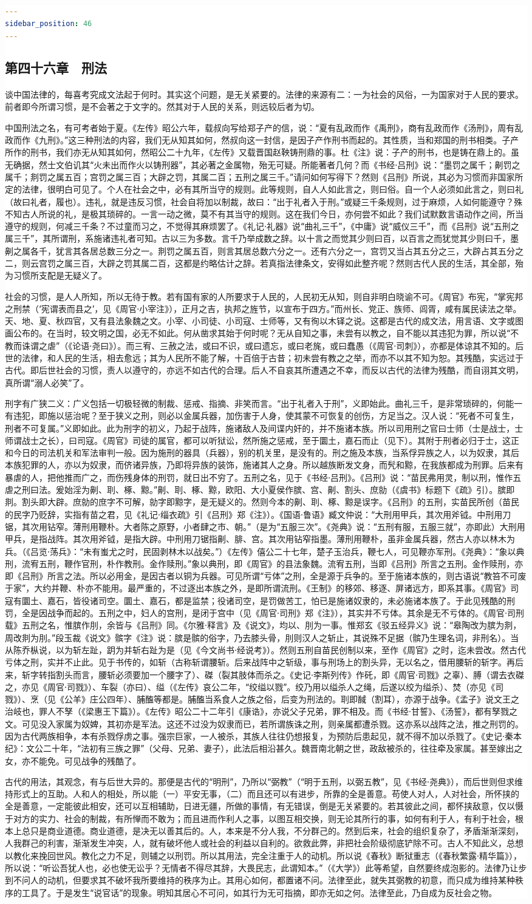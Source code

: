 ```yaml
---
sidebar_position: 46
---
```


## 第四十六章　刑法

谈中国法律的，每喜考究成文法起于何时。其实这个问题，是无关紧要的。法律的来源有二：一为社会的风俗，一为国家对于人民的要求。前者即今所谓习惯，是不会著之于文字的。然其对于人民的关系，则远较后者为切。

中国刑法之名，有可考者始于夏。《左传》昭公六年，载叔向写给郑子产的信，说：“夏有乱政而作《禹刑》，商有乱政而作《汤刑》，周有乱政而作《九刑》。”这三种刑法的内容，我们无从知其如何，然叔向这一封信，是因子产作刑书而起的。其性质，当和郑国的刑书相类。子产所作的刑书，我们亦无从知其如何，然昭公二十九年，《左传》又载晋国赵鞅铸刑鼎的事。杜《注》说：子产的刑书，也是铸在鼎上的。虽无确据，然士文伯讥其“火未出而作火以铸刑器”，其必著之金属物，殆无可疑。所能著者几何？而《书经·吕刑》说：“墨罚之属千；劓罚之属千；剕罚之属五百；宫罚之属三百；大辟之罚，其属二百；五刑之属三千。”请问如何写得下？然则《吕刑》所说，其必为习惯而非国家所定的法律，很明白可见了。个人在社会之中，必有其所当守的规则。此等规则，自人人如此言之，则曰俗。自一个人必须如此言之，则曰礼（故曰礼者，履也）。违礼，就是违反习惯，社会自将加以制裁，故曰：“出于礼者入于刑。”或疑三千条规则，过于麻烦，人如何能遵守？殊不知古人所说的礼，是极其琐碎的。一言一动之微，莫不有其当守的规则。这在我们今日，亦何尝不如此？我们试默数言语动作之间，所当遵守的规则，何减三千条？不过童而习之，不觉得其麻烦罢了。《礼记·礼器》说“曲礼三千”，《中庸》说“威仪三千”，而《吕刑》说“五刑之属三千”，其所谓刑，系施诸违礼者可知。古以三为多数。言千乃举成数之辞。以十言之而觉其少则曰百，以百言之而犹觉其少则曰千，墨劓之属各千，犹言其各居总数三分之一。剕罚之属五百，则言其居总数六分之一。还有六分之一，宫罚又当占其五分之三，大辟占其五分之二，则云宫罚之属三百，大辟之罚其属二百，这都是约略估计之辞。若真指法律条文，安得如此整齐呢？然则古代人民的生活，其全部，殆为习惯所支配是无疑义了。

社会的习惯，是人人所知，所以无待于教。若有国有家的人所要求于人民的，人民初无从知，则自非明白晓谕不可。《周官》布宪，“掌宪邦之刑禁（‘宪谓表而县之’，见《周官·小宰注》），正月之吉，执邦之旌节，以宣布于四方。”而州长、党正、族师、闾胥，咸有属民读法之举。天、地、夏、秋四官，又有县法象魏之文。小宰、小司徒、小司寇、士师等，又有徇以木铎之说。这都是古代的成文法，用言语、文字或图画公布的。在当时，较文明之国，必无不如此。何从凿求其始于何时呢？无从自知之事，未尝有以教之，自不能以其违犯为罪，所以说“不教而诛谓之虐”（《论语·尧曰》）。而三宥、三赦之法，或曰不识，或曰遗忘，或曰老旄，或曰蠢愚（《周官·司刺》），亦都是体谅其不知的。后世的法律，和人民的生活，相去愈远；其为人民所不能了解，十百倍于古昔；初未尝有教之之举，而亦不以其不知为恕。其残酷，实远过于古代。即后世社会的习惯，责人以遵守的，亦远不如古代的合理。后人不自哀其所遭遇之不幸，而反以古代的法律为残酷，而自诩其文明，真所谓“溺人必笑”了。

刑字有广狭二义：广义包括一切极轻微的制裁、惩戒、指摘、非笑而言。“出于礼者入于刑”，义即始此。曲礼三千，是非常琐碎的，何能一有违犯，即施以惩治呢？至于狭义之刑，则必以金属兵器，加伤害于人身，使其蒙不可恢复的创伤，方足当之。汉人说：“死者不可复生，刑者不可复属。”义即如此。此为刑字的初义，乃起于战阵，施诸敌人及间谍内奸的，并不施诸本族。所以司用刑之官曰士师（士是战士，士师谓战士之长），曰司寇。《周官》司徒的属官，都可以听狱讼，然所施之惩戒，至于圜土，嘉石而止（见下）。其附于刑者必归于士，这正和今日的司法机关和军法审判一般。因为施刑的器具（兵器），别的机关里，是没有的。刑之施及本族，当系俘异族之人，以为奴隶，其后本族犯罪的人，亦以为奴隶，而侪诸异族，乃即将异族的装饰，施诸其人之身。所以越族断发文身，而髠和黥，在我族都成为刑罪。后来有暴虐的人，把他推而广之，而伤残身体的刑罚，就日出不穷了。五刑之名，见于《书经·吕刑》。《吕刑》说：“苗民弗用灵，制以刑，惟作五虐之刑曰法。爰始淫为劓、刵、椓、黥。”劓、刵、椓、黥，欧阳、大小夏侯作膑、宫、劓、割头、庶勍（《虞书》标题下《疏》引）。膑即剕。割头即大辟。庶勍的庶字不可解，勍字即黥字，是无疑义的。然则今本的劓、刵、椓、黥是误字。《吕刑》的五刑，实苗民所创（苗民的民字乃贬辞，实指有苗之君，见《礼记·缁衣疏》引《吕刑》郑《注》）。《国语·鲁语》臧文仲说：“大刑用甲兵，其次用斧钺。中刑用刀锯，其次用钻窄。薄刑用鞭朴。大者陈之原野，小者肆之市、朝。”（是为“五服三次”。《尧典》说：“五刑有服，五服三就”，亦即此）大刑用甲兵，是指战阵。其次用斧钺，是指大辟。中刑用刀锯指劓、腓、宫。其次用钻窄指墨。薄刑用鞭朴，虽非金属兵器，然古人亦以林木为兵。（《吕览·荡兵》：“未有蚩尤之时，民固剥林木以战矣。”）《左传》僖公二十七年，楚子玉治兵，鞭七人，可见鞭亦军刑。《尧典》：“象以典刑，流宥五刑，鞭作官刑，朴作教刑。金作赎刑。”象以典刑，即《周官》的县法象魏。流宥五刑，当即《吕刑》所言之五刑。金作赎刑，亦即《吕刑》所言之法。所以必用金，是因古者以铜为兵器。可见所谓“亏体”之刑，全是源于兵争的。至于施诸本族的，则古语说“教笞不可废于家”，大约并鞭、朴亦不能用。最严重的，不过逐出本族之外，是即所谓流刑。《王制》的移郊、移逐、屏诸远方，即系其事。《周官》司寇有圜土、嘉石，皆役诸司空。圜土、嘉石，都是监禁；役诸司空，是罚做苦工，怕已是施诸奴隶的，未必施诸本族了。于此见残酷的刑罚，全是因战争而起的。五刑之中，妇人的宫刑，是闭于宫中（见《周官·司刑》郑《注》），其实并不亏体。其余是无不亏体的。《周官·司刑载》五刑之名，惟膑作刖，余皆与《吕刑》同。《尔雅·释言》及《说文》，均以、刖为一事。惟郑玄《驳五经异义》说：“皋陶改为膑为剕，周改剕为刖。”段玉裁《说文》髌字《注》说：膑是髌的俗字，乃去膝头骨，刖则汉人之斩止，其说殊不足据（髌乃生理名词，非刑名）。当从陈乔枞说，以为斩左趾，跀为并斩右趾为是（见《今文尚书·经说考》）。然则五刑自苗民创制以来，至作《周官》之时，迄未尝改。然古代亏体之刑，实并不止此。见于书传的，如斩（古称斩谓腰斩。后来战阵中之斩级，事与刑场上的割头异，无以名之，借用腰斩的斩字。再后来，斩字转指割头而言，腰斩必须要加一个腰字了）、磔（裂其肢体而杀之。《史记·李斯列传》作矺，即《周官·司戮》之辜）、膊（谓去衣磔之，亦见《周官·司戮》）、车裂（亦曰）、缢（《左传》哀公二年，“绞缢以戮”。绞乃用以缢杀人之绳，后遂以绞为缢杀）、焚（亦见《司戮》）、烹（见《公羊》庄公四年）、脯醢等都是。脯醢当系食人之族之俗，后变为刑法的。刵即馘（割耳），亦源于战争。《孟子》说文王之治岐也，罪人不孥（《梁惠王下篇》）。《左传》昭公二十二年引《康诰》，亦说父子兄弟，罪不相及。而《书经·甘誓》、《汤誓》，都有孥戮之文。可见没入家属为奴婢，其初亦是军法。这还不过没为奴隶而已，若所谓族诛之刑，则亲属都遭杀戮。这亦系以战阵之法，推之刑罚的。因为古代两族相争，本有杀戮俘虏之事。强宗巨家，一人被杀，其族人往往仍想报复，为预防后患起见，就不得不加以杀戮了。《史记·秦本纪》：文公二十年，“法初有三族之罪”（父母、兄弟、妻子），此法后相沿甚久。魏晋南北朝之世，政敌被杀的，往往牵及家属。甚至嫁出之女，亦不能免。可见战争的残酷了。

古代的用法，其观念，有与后世大异的。那便是古代的“明刑”，乃所以“弼教”（“明于五刑，以弼五教”，见《书经·尧典》），而后世则但求维持形式上的互助。人和人的相处，所以能（一）平安无事，（二）而且还可以有进步，所靠的全是善意。苟使人对人，人对社会，所怀挟的全是善意，一定能彼此相安，还可以互相辅助，日进无疆，所做的事情，有无错误，倒是无关紧要的。若其彼此之间，都怀挟敌意，仅以慑于对方的实力、社会的制裁，有所惮而不敢为；而且进而作利人之事，以图互相交换，则无论其所行的事，如何有利于人，有利于社会，根本上总只是商业道德。商业道德，是决无以善其后的。人，本来是不分人我，不分群己的。然到后来，社会的组织复杂了，矛盾渐渐深刻，人我群己的利害，渐渐发生冲突，人，就有破坏他人或社会的利益以自利的。欲救此弊，非把社会阶级彻底铲除不可。古人不知此义，总想以教化来挽回世风。教化之力不足，则辅之以刑罚。所以其用法，完全注重于人的动机。所以说《春秋》断狱重志（《春秋繁露·精华篇》），所以说：“听讼吾犹人也，必也使无讼乎？无情者不得尽其辞，大畏民志，此谓知本。”（《大学》）此等希望，自然要终成泡影的。法律乃让步到不问人的动机，但要求其不破坏我所要维持的秩序为止。其用心如何，都置诸不问。法律至此，就失其弼教的初意，而只成为维持某种秩序的工具了。于是发生“说官话”的现象。明知其居心不可问，如其行为无可指摘，即亦无如之何。法律至此，乃自成为反社会之物。
